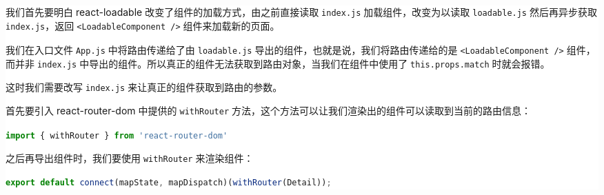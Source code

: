 我们首先要明白 react-loadable 改变了组件的加载方式，由之前直接读取 `index.js` 加载组件，改变为以读取 `loadable.js` 然后再异步获取 `index.js`，返回 `<LoadableComponent />` 组件来加载新的页面。

我们在入口文件 `App.js` 中将路由传递给了由 `loadable.js` 导出的组件，也就是说，我们将路由传递给的是 `<LoadableComponent />` 组件，而并非 `index.js` 中导出的组件。所以真正的组件无法获取到路由对象，当我们在组件中使用了 `this.props.match` 时就会报错。

这时我们需要改写 `index.js` 来让真正的组件获取到路由的参数。

首先要引入 react-router-dom 中提供的 `withRouter` 方法，这个方法可以让我们渲染出的组件可以读取到当前的路由信息：

```javascript
import { withRouter } from 'react-router-dom'
```

之后再导出组件时，我们要使用 `withRouter` 来渲染组件：

```javascript
export default connect(mapState, mapDispatch)(withRouter(Detail));
```